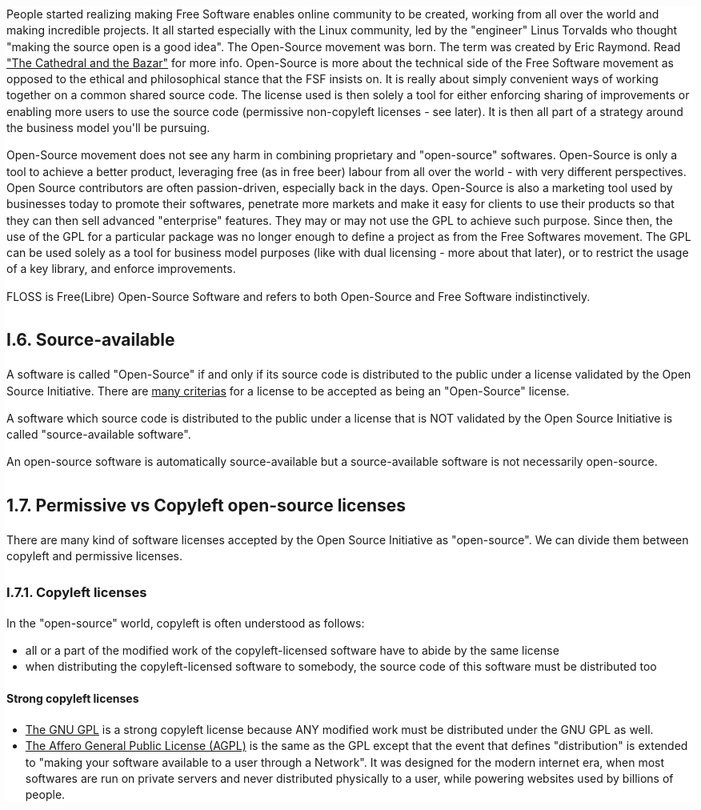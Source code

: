 People started realizing making Free Software enables online community to be created, working from all over the world and making incredible projects. It all started especially with the Linux community, led by the "engineer" Linus Torvalds who thought "making the source open is a good idea". The Open-Source movement was born. The term was created by Eric Raymond. Read ["The Cathedral and the Bazar"](http://www.catb.org/~esr/writings/cathedral-bazaar/) for more info. 
Open-Source is more about the technical side of the Free Software movement as opposed to the ethical and philosophical stance that the FSF insists on. It is really about simply convenient ways of working together on a common shared source code. The license used is then solely a tool for either enforcing sharing of improvements or enabling more users to use the source code (permissive non-copyleft licenses - see later). It is then all part of a strategy around the business model you'll be pursuing.

Open-Source movement does not see any harm in combining proprietary and "open-source" softwares. Open-Source is only a tool to achieve a better product, leveraging free (as in free beer) labour from all over the world - with very different perspectives. Open Source contributors are often passion-driven, especially back in the days. Open-Source is also a marketing tool used by businesses today to promote their softwares, penetrate more markets and make it easy for clients to use their products so that they can then sell advanced "enterprise" features. They may or may not use the GPL to achieve such purpose. Since then, the use of the GPL for a particular package was no longer enough to define a project as from the Free Softwares movement. The GPL can be used solely as a tool for business model purposes (like with dual licensing - more about that later), or to restrict the usage of a key library, and enforce improvements.

FLOSS is Free(Libre) Open-Source Software and refers to both Open-Source and Free Software indistinctively.

## I.6. Source-available

A software is called "Open-Source" if and only if its source code is distributed to the public under a license validated by the Open Source Initiative. There are [many criterias](https://opensource.org/osd-annotated) for a license to be accepted as being an "Open-Source" license.

A software which source code is distributed to the public under a license that is NOT validated by the Open Source Initiative is called "source-available software".

An open-source software is automatically source-available but a source-available software is not necessarily open-source.

## 1.7. Permissive vs Copyleft open-source licenses
There are many kind of software licenses accepted by the Open Source Initiative as "open-source". We can divide them between copyleft and permissive licenses.

### I.7.1. Copyleft licenses

In the "open-source" world, copyleft is often understood as follows:
- all or a part of the modified work of the copyleft-licensed software have to abide by the same license
- when distributing the copyleft-licensed software to somebody, the source code of this software must be distributed too

#### Strong copyleft licenses

- [The GNU GPL](https://en.wikipedia.org/wiki/GNU_General_Public_License) is a strong copyleft license because ANY modified work must be distributed under the GNU GPL as well. 
- [The Affero General Public License (AGPL)](https://en.wikipedia.org/wiki/Affero_General_Public_License) is the same as the GPL except that the event that defines "distribution" is extended to "making your software available to a user through a Network". It was designed for the modern internet era, when most softwares are run on private servers and never distributed physically to a user, while powering websites used by billions of people.
